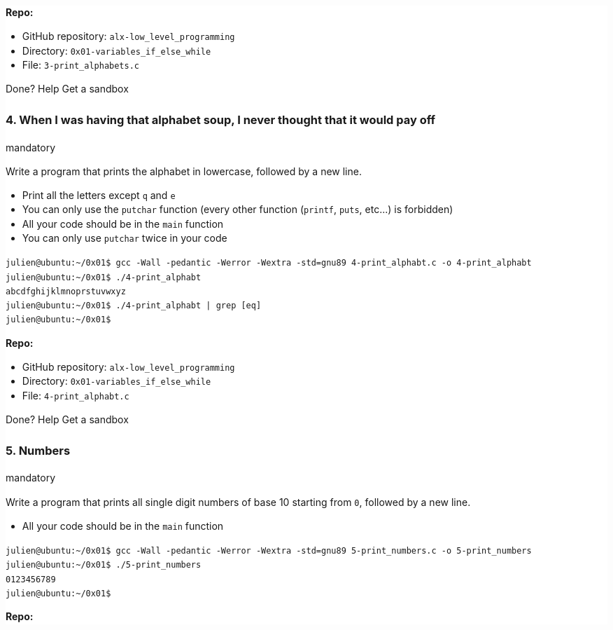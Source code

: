 **Repo:**

-   GitHub repository: `alx-low_level_programming`
-   Directory: `0x01-variables_if_else_while`
-   File: `3-print_alphabets.c`

 Done? Help Get a sandbox

### 4\. When I was having that alphabet soup, I never thought that it would pay off

mandatory

Write a program that prints the alphabet in lowercase, followed by a new line.

-   Print all the letters except `q` and `e`
-   You can only use the `putchar` function (every other function (`printf`, `puts`, etc...) is forbidden)
-   All your code should be in the `main` function
-   You can only use `putchar` twice in your code

```
julien@ubuntu:~/0x01$ gcc -Wall -pedantic -Werror -Wextra -std=gnu89 4-print_alphabt.c -o 4-print_alphabt
julien@ubuntu:~/0x01$ ./4-print_alphabt
abcdfghijklmnoprstuvwxyz
julien@ubuntu:~/0x01$ ./4-print_alphabt | grep [eq]
julien@ubuntu:~/0x01$

```

**Repo:**

-   GitHub repository: `alx-low_level_programming`
-   Directory: `0x01-variables_if_else_while`
-   File: `4-print_alphabt.c`

 Done? Help Get a sandbox

### 5\. Numbers

mandatory

Write a program that prints all single digit numbers of base 10 starting from `0`, followed by a new line.

-   All your code should be in the `main` function

```
julien@ubuntu:~/0x01$ gcc -Wall -pedantic -Werror -Wextra -std=gnu89 5-print_numbers.c -o 5-print_numbers
julien@ubuntu:~/0x01$ ./5-print_numbers
0123456789
julien@ubuntu:~/0x01$

```

**Repo:**
